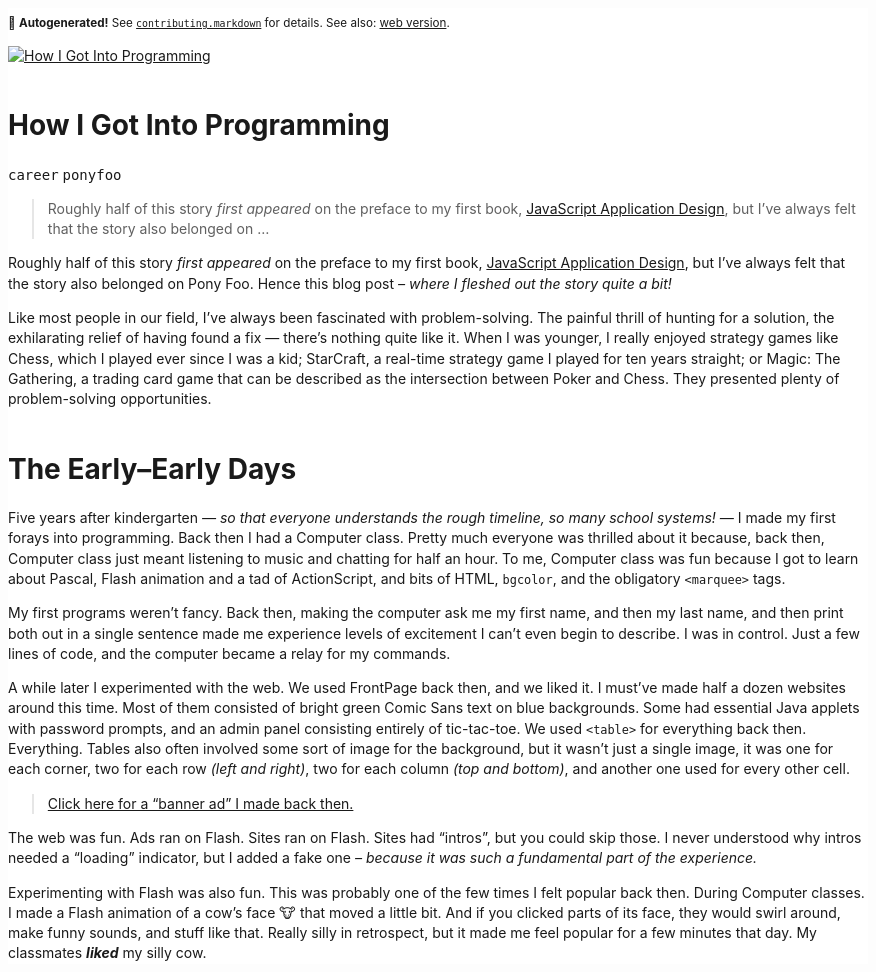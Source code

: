 <sub>&#x1F6A8; <strong>Autogenerated!</strong> See <a href="https://github.com/ponyfoo/articles/tree/noindex/contributing.markdown"><code>contributing.markdown</code></a> for details. See also: <a href="https://ponyfoo.com/articles/how-i-got-into-programming">web version</a>.</sub>

<a href="https://ponyfoo.com/articles/how-i-got-into-programming"><div><img src="https://i.imgur.com/4a1MUXQ.jpg" alt="How I Got Into Programming"></div></a>

<h1>How I Got Into Programming</h1>

<p><kbd>career</kbd> <kbd>ponyfoo</kbd></p>

<blockquote><p>Roughly half of this story <em>first appeared</em> on the preface to my first book, <a href="https://ponyfoo.com/books/javascript-application-design" aria-label="JavaScript Application Design: A Build-First Approach">JavaScript Application Design</a>, but I&#x2019;ve always felt that the story also belonged on &#x2026;</p></blockquote>

<div><p>Roughly half of this story <em>first appeared</em> on the preface to my first book, <a href="https://ponyfoo.com/books/javascript-application-design" aria-label="JavaScript Application Design: A Build-First Approach">JavaScript Application Design</a>, but I&#x2019;ve always felt that the story also belonged on Pony Foo. Hence this blog post <em>&#x2013; where I fleshed out the story quite a bit!</em></p></div>

<blockquote></blockquote>

<div><p>Like most people in our field, I&#x2019;ve always been fascinated with problem-solving. The painful thrill of hunting for a solution, the exhilarating relief of having found a fix &#x2014; there&#x2019;s nothing quite like it. When I was younger, I really enjoyed strategy games like Chess, which I played ever since I was a kid; StarCraft, a real-time strategy game I played for ten years straight; or Magic: The Gathering, a trading card game that can be described as the intersection between Poker and Chess. They presented plenty of problem-solving opportunities.</p> <h1 id="the-early-early-days">The Early&#x2013;Early Days</h1> <p>Five years after kindergarten <em>&#x2014; so that everyone understands the rough timeline, so many school systems! &#x2014;</em> I made my first forays into programming. Back then I had a Computer class. Pretty much everyone was thrilled about it because, back then, Computer class just meant listening to music and chatting for half an hour. To me, Computer class was fun because I got to learn about Pascal, Flash animation and a tad of ActionScript, and bits of HTML, <code class="md-code md-code-inline">bgcolor</code>, and the obligatory <code class="md-code md-code-inline">&lt;marquee&gt;</code> tags.</p> <p>My first programs weren&#x2019;t fancy. Back then, making the computer ask me my first name, and then my last name, and then print both out in a single sentence made me experience levels of excitement I can&#x2019;t even begin to describe. I was in control. Just a few lines of code, and the computer became a relay for my commands.</p> <p>A while later I experimented with the web. We used FrontPage back then, and we liked it. I must&#x2019;ve made half a dozen websites around this time. Most of them consisted of bright green Comic Sans text on blue backgrounds. Some had essential Java applets with password prompts, and an admin panel consisting entirely of tic-tac-toe. We used <code class="md-code md-code-inline">&lt;table&gt;</code> for everything back then. Everything. Tables also often involved some sort of image for the background, but it wasn&#x2019;t just a single image, it was one for each corner, two for each row <em>(left and right)</em>, two for each column <em>(top and bottom)</em>, and another one used for every other cell.</p> <blockquote> <p><a href="https://i.imgur.com/cKfAKrx.gif" target="_blank" rel="noopener noreferrer">Click here for a &#x201C;banner ad&#x201D; I made back then.</a></p> </blockquote> <p>The web was fun. Ads ran on Flash. Sites ran on Flash. Sites had &#x201C;intros&#x201D;, but you could skip those. I never understood why intros needed a &#x201C;loading&#x201D; indicator, but I added a fake one <em>&#x2013; because it was such a fundamental part of the experience.</em></p> <p>Experimenting with Flash was also fun. This was probably one of the few times I felt popular back then. During Computer classes. I made a Flash animation of a cow&#x2019;s face &#x1F42E; that moved a little bit. And if you clicked parts of its face, they would swirl around, make funny sounds, and stuff like that. Really silly in retrospect, but it made me feel popular for a few minutes that day. My classmates <strong><em>liked</em></strong> my silly cow.</p></div>
